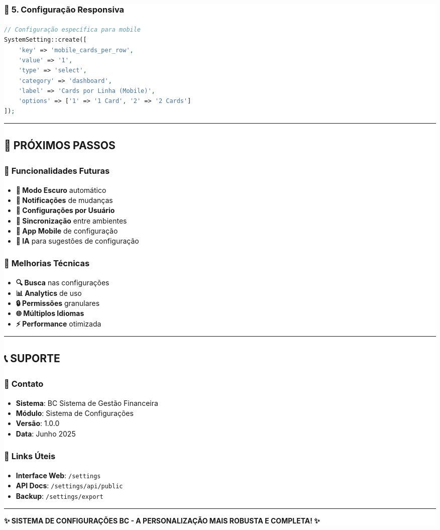 ### 📱 **5. Configuração Responsiva**
```php
// Configuração específica para mobile
SystemSetting::create([
    'key' => 'mobile_cards_per_row',
    'value' => '1',
    'type' => 'select',
    'category' => 'dashboard',
    'label' => 'Cards por Linha (Mobile)',
    'options' => ['1' => '1 Card', '2' => '2 Cards']
]);
```

---

## 🚀 **PRÓXIMOS PASSOS**

### 🔮 **Funcionalidades Futuras**
- **🌙 Modo Escuro** automático
- **🔔 Notificações** de mudanças
- **👥 Configurações por Usuário**
- **🔄 Sincronização** entre ambientes
- **📱 App Mobile** de configuração
- **🤖 IA** para sugestões de configuração

### 🔧 **Melhorias Técnicas**
- **🔍 Busca** nas configurações
- **📊 Analytics** de uso
- **🔒 Permissões** granulares
- **🌐 Múltiplos Idiomas**
- **⚡ Performance** otimizada

---

## 📞 **SUPORTE**

### 📧 **Contato**
- **Sistema**: BC Sistema de Gestão Financeira
- **Módulo**: Sistema de Configurações
- **Versão**: 1.0.0
- **Data**: Junho 2025

### 🔗 **Links Úteis**
- **Interface Web**: `/settings`
- **API Docs**: `/settings/api/public`
- **Backup**: `/settings/export`

---

**✨ SISTEMA DE CONFIGURAÇÕES BC - A PERSONALIZAÇÃO MAIS ROBUSTA E COMPLETA! ✨**
